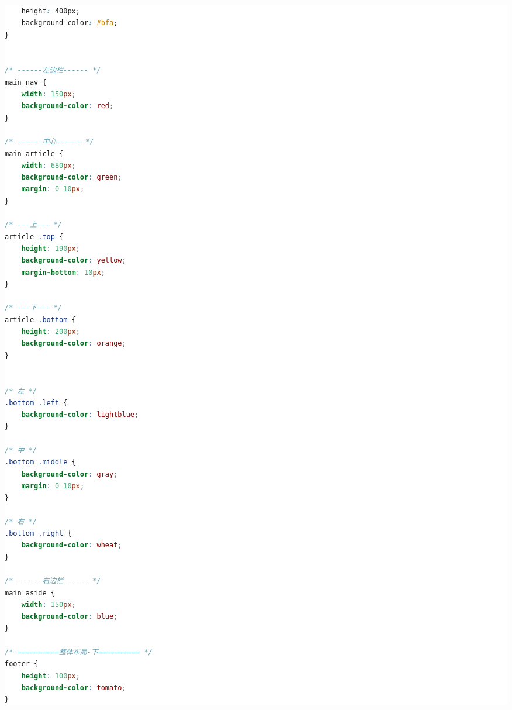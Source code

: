 ```css
    height: 400px;
    background-color: #bfa;
}


/* ------左边栏------ */
main nav {
    width: 150px;
    background-color: red;
}

/* ------中心------ */
main article {
    width: 680px;
    background-color: green;
    margin: 0 10px;
}

/* ---上--- */
article .top {
    height: 190px;
    background-color: yellow;
    margin-bottom: 10px;
}

/* ---下--- */
article .bottom {
    height: 200px;
    background-color: orange;
}


/* 左 */
.bottom .left {
    background-color: lightblue;
}

/* 中 */
.bottom .middle {
    background-color: gray;
    margin: 0 10px;
}

/* 右 */
.bottom .right {
    background-color: wheat;
}

/* ------右边栏------ */
main aside {
    width: 150px;
    background-color: blue;
}

/* ==========整体布局-下========== */
footer {
    height: 100px;
    background-color: tomato;
}
```
